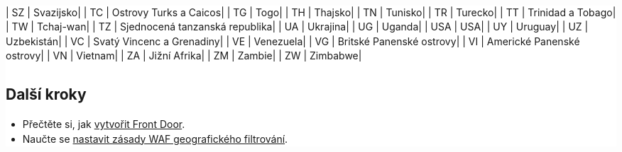 | SZ | Svazijsko|
| TC | Ostrovy Turks a Caicos|
| TG | Togo|
| TH | Thajsko|
| TN | Tunisko|
| TR | Turecko|
| TT | Trinidad a Tobago|
| TW | Tchaj-wan|
| TZ | Sjednocená tanzanská republika|
| UA | Ukrajina|
| UG | Uganda|
| USA | USA|
| UY | Uruguay|
| UZ | Uzbekistán|
| VC | Svatý Vincenc a Grenadiny|
| VE | Venezuela|
| VG | Britské Panenské ostrovy|
| VI | Americké Panenské ostrovy|
| VN | Vietnam|
| ZA | Jižní Afrika|
| ZM | Zambie|
| ZW | Zimbabwe|

## <a name="next-steps"></a>Další kroky

- Přečtěte si, jak [vytvořit Front Door](quickstart-create-front-door.md).
- Naučte se [nastavit zásady WAF geografického filtrování](front-door-tutorial-geo-filtering.md).
